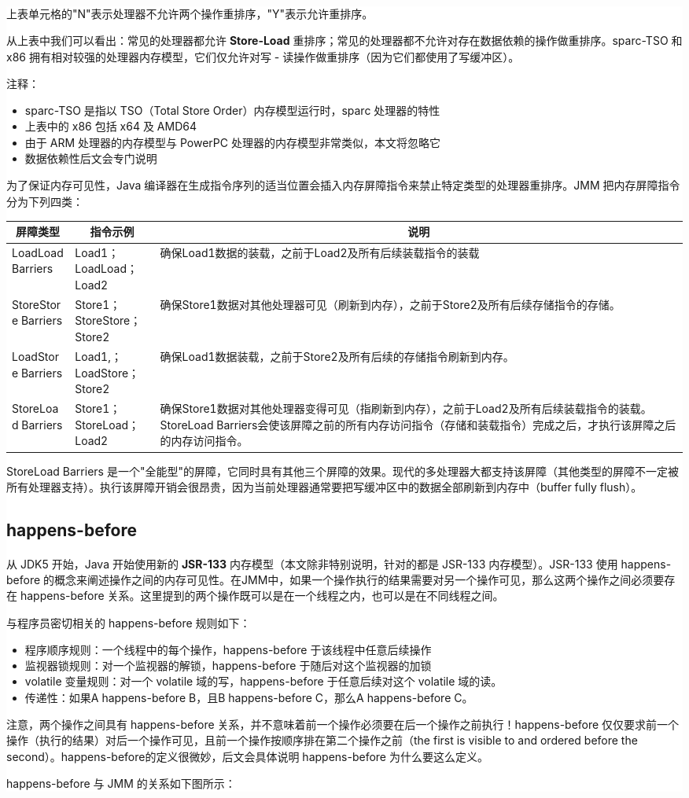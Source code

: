 上表单元格的"N"表示处理器不允许两个操作重排序，"Y"表示允许重排序。

从上表中我们可以看出：常见的处理器都允许 **Store-Load** 重排序；常见的处理器都不允许对存在数据依赖的操作做重排序。sparc-TSO 和 x86 拥有相对较强的处理器内存模型，它们仅允许对写 - 读操作做重排序（因为它们都使用了写缓冲区）。

注释：

- sparc-TSO 是指以 TSO（Total Store Order）内存模型运行时，sparc 处理器的特性
- 上表中的 x86 包括 x64 及 AMD64
- 由于 ARM 处理器的内存模型与 PowerPC 处理器的内存模型非常类似，本文将忽略它
- 数据依赖性后文会专门说明

为了保证内存可见性，Java 编译器在生成指令序列的适当位置会插入内存屏障指令来禁止特定类型的处理器重排序。JMM 把内存屏障指令分为下列四类：

| 屏障类型            | 指令示例                   | 说明                                                         |
| ------------------- | -------------------------- | ------------------------------------------------------------ |
| LoadLoad Barriers   | Load1；LoadLoad；Load2     | 确保Load1数据的装载，之前于Load2及所有后续装载指令的装载     |
| StoreStore Barriers | Store1；StoreStore；Store2 | 确保Store1数据对其他处理器可见（刷新到内存），之前于Store2及所有后续存储指令的存储。 |
| LoadStore Barriers  | Load1,；LoadStore；Store2  | 确保Load1数据装载，之前于Store2及所有后续的存储指令刷新到内存。 |
| StoreLoad Barriers  | Store1；StoreLoad；Load2   | 确保Store1数据对其他处理器变得可见（指刷新到内存），之前于Load2及所有后续装载指令的装载。StoreLoad Barriers会使该屏障之前的所有内存访问指令（存储和装载指令）完成之后，才执行该屏障之后的内存访问指令。 |

StoreLoad Barriers 是一个"全能型"的屏障，它同时具有其他三个屏障的效果。现代的多处理器大都支持该屏障（其他类型的屏障不一定被所有处理器支持）。执行该屏障开销会很昂贵，因为当前处理器通常要把写缓冲区中的数据全部刷新到内存中（buffer fully flush）。

## happens-before

从 JDK5 开始，Java 开始使用新的 **JSR-133** 内存模型（本文除非特别说明，针对的都是 JSR-133 内存模型）。JSR-133 使用 happens-before 的概念来阐述操作之间的内存可见性。在JMM中，如果一个操作执行的结果需要对另一个操作可见，那么这两个操作之间必须要存在 happens-before 关系。这里提到的两个操作既可以是在一个线程之内，也可以是在不同线程之间。

与程序员密切相关的 happens-before 规则如下：

- 程序顺序规则：一个线程中的每个操作，happens-before 于该线程中任意后续操作
- 监视器锁规则：对一个监视器的解锁，happens-before 于随后对这个监视器的加锁
- volatile 变量规则：对一个 volatile 域的写，happens-before 于任意后续对这个 volatile 域的读。
- 传递性：如果A happens-before B，且B happens-before C，那么A happens-before C。

注意，两个操作之间具有 happens-before 关系，并不意味着前一个操作必须要在后一个操作之前执行！happens-before 仅仅要求前一个操作（执行的结果）对后一个操作可见，且前一个操作按顺序排在第二个操作之前（the first is visible to and ordered before the second）。happens-before的定义很微妙，后文会具体说明 happens-before 为什么要这么定义。

happens-before 与 JMM 的关系如下图所示：
